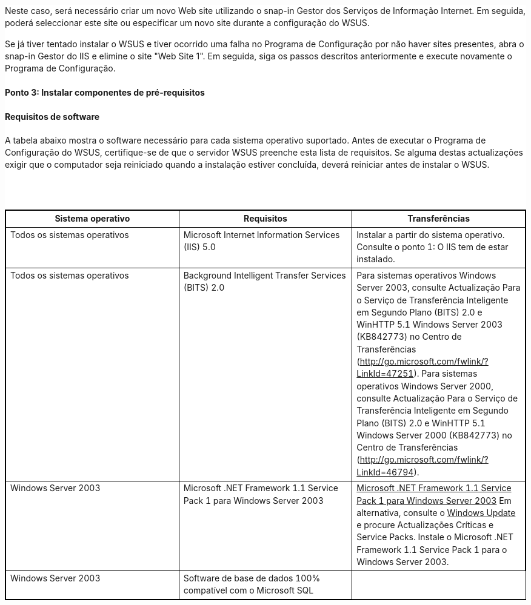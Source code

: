 Neste caso, será necessário criar um novo Web site utilizando o snap-in Gestor dos Serviços de Informação Internet. Em seguida, poderá seleccionar este site ou especificar um novo site durante a configuração do WSUS.

Se já tiver tentado instalar o WSUS e tiver ocorrido uma falha no Programa de Configuração por não haver sites presentes, abra o snap-in Gestor do IIS e elimine o site "Web Site 1". Em seguida, siga os passos descritos anteriormente e execute novamente o Programa de Configuração.

#### Ponto 3: Instalar componentes de pré-requisitos

#### Requisitos de software

A tabela abaixo mostra o software necessário para cada sistema operativo suportado. Antes de executar o Programa de Configuração do WSUS, certifique-se de que o servidor WSUS preenche esta lista de requisitos. Se alguma destas actualizações exigir que o computador seja reiniciado quando a instalação estiver concluída, deverá reiniciar antes de instalar o WSUS.

###  

 
<table style="border:1px solid black;">
<colgroup>
<col width="33%" />
<col width="33%" />
<col width="33%" />
</colgroup>
<thead>
<tr class="header">
<th style="border:1px solid black;" >Sistema operativo</th>
<th style="border:1px solid black;" >Requisitos</th>
<th style="border:1px solid black;" >Transferências</th>
</tr>
</thead>
<tbody>
<tr class="odd">
<td style="border:1px solid black;">Todos os sistemas operativos</td>
<td style="border:1px solid black;">Microsoft Internet Information Services (IIS) 5.0</td>
<td style="border:1px solid black;">Instalar a partir do sistema operativo.
Consulte o ponto 1: O IIS tem de estar instalado.</td>
</tr>
<tr class="even">
<td style="border:1px solid black;">Todos os sistemas operativos</td>
<td style="border:1px solid black;">Background Intelligent Transfer Services (BITS) 2.0</td>
<td style="border:1px solid black;">Para sistemas operativos Windows Server 2003, consulte Actualização Para o Serviço de Transferência Inteligente em Segundo Plano (BITS) 2.0 e WinHTTP 5.1 Windows Server 2003 (KB842773) no Centro de Transferências (<a href="http://go.microsoft.com/fwlink/?linkid=47251">http://go.microsoft.com/fwlink/?LinkId=47251</a>).
Para sistemas operativos Windows Server 2000, consulte Actualização Para o Serviço de Transferência Inteligente em Segundo Plano (BITS) 2.0 e WinHTTP 5.1 Windows Server 2000 (KB842773) no Centro de Transferências (<a href="http://go.microsoft.com/fwlink/?linkid=46794">http://go.microsoft.com/fwlink/?LinkId=46794</a>).</td>
</tr>
<tr class="odd">
<td style="border:1px solid black;">Windows Server 2003</td>
<td style="border:1px solid black;">Microsoft .NET Framework 1.1 Service Pack 1 para Windows Server 2003</td>
<td style="border:1px solid black;"><a href="http://go.microsoft.com/fwlink/?linkid=47358">Microsoft .NET Framework 1.1 Service Pack 1 para Windows Server 2003</a>
Em alternativa, consulte o <a href="http://go.microsoft.com/fwlink/?linkid=47370">Windows Update</a> e procure Actualizações Críticas e Service Packs. Instale o Microsoft .NET Framework 1.1 Service Pack 1 para o Windows Server 2003.</td>
</tr>
<tr class="even">
<td style="border:1px solid black;">Windows Server 2003</td>
<td style="border:1px solid black;">Software de base de dados 100% compatível com o Microsoft SQL</td>